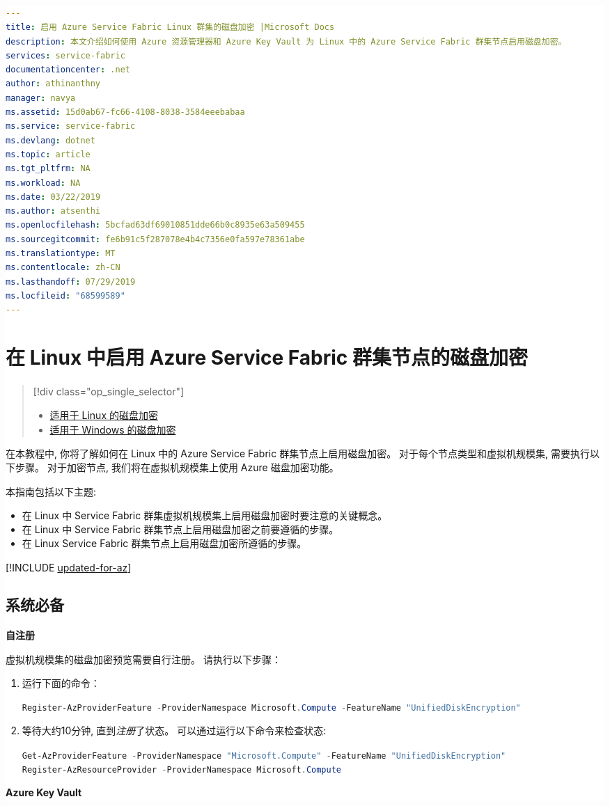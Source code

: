 ```yaml
---
title: 启用 Azure Service Fabric Linux 群集的磁盘加密 |Microsoft Docs
description: 本文介绍如何使用 Azure 资源管理器和 Azure Key Vault 为 Linux 中的 Azure Service Fabric 群集节点启用磁盘加密。
services: service-fabric
documentationcenter: .net
author: athinanthny
manager: navya
ms.assetid: 15d0ab67-fc66-4108-8038-3584eeebabaa
ms.service: service-fabric
ms.devlang: dotnet
ms.topic: article
ms.tgt_pltfrm: NA
ms.workload: NA
ms.date: 03/22/2019
ms.author: atsenthi
ms.openlocfilehash: 5bcfad63df69010851dde66b0c8935e63a509455
ms.sourcegitcommit: fe6b91c5f287078e4b4c7356e0fa597e78361abe
ms.translationtype: MT
ms.contentlocale: zh-CN
ms.lasthandoff: 07/29/2019
ms.locfileid: "68599589"
---
```

# <a name="enable-disk-encryption-for-azure-service-fabric-cluster-nodes-in-linux"></a>在 Linux 中启用 Azure Service Fabric 群集节点的磁盘加密 
> [!div class="op_single_selector"]
> * [适用于 Linux 的磁盘加密](service-fabric-enable-azure-disk-encryption-linux.md)
> * [适用于 Windows 的磁盘加密](service-fabric-enable-azure-disk-encryption-windows.md)
>
>

在本教程中, 你将了解如何在 Linux 中的 Azure Service Fabric 群集节点上启用磁盘加密。 对于每个节点类型和虚拟机规模集, 需要执行以下步骤。 对于加密节点, 我们将在虚拟机规模集上使用 Azure 磁盘加密功能。

本指南包括以下主题:

* 在 Linux 中 Service Fabric 群集虚拟机规模集上启用磁盘加密时要注意的关键概念。
* 在 Linux 中 Service Fabric 群集节点上启用磁盘加密之前要遵循的步骤。
* 在 Linux Service Fabric 群集节点上启用磁盘加密所遵循的步骤。



[!INCLUDE [updated-for-az](../../includes/updated-for-az.md)]

## <a name="prerequisites"></a>系统必备

 **自注册**

虚拟机规模集的磁盘加密预览需要自行注册。 请执行以下步骤：

1. 运行下面的命令： 
    ```powershell
    Register-AzProviderFeature -ProviderNamespace Microsoft.Compute -FeatureName "UnifiedDiskEncryption"
    ```
2. 等待大约10分钟, 直到*注册*了状态。 可以通过运行以下命令来检查状态:
    ```powershell
    Get-AzProviderFeature -ProviderNamespace "Microsoft.Compute" -FeatureName "UnifiedDiskEncryption"
    Register-AzResourceProvider -ProviderNamespace Microsoft.Compute
    ```
**Azure Key Vault**
